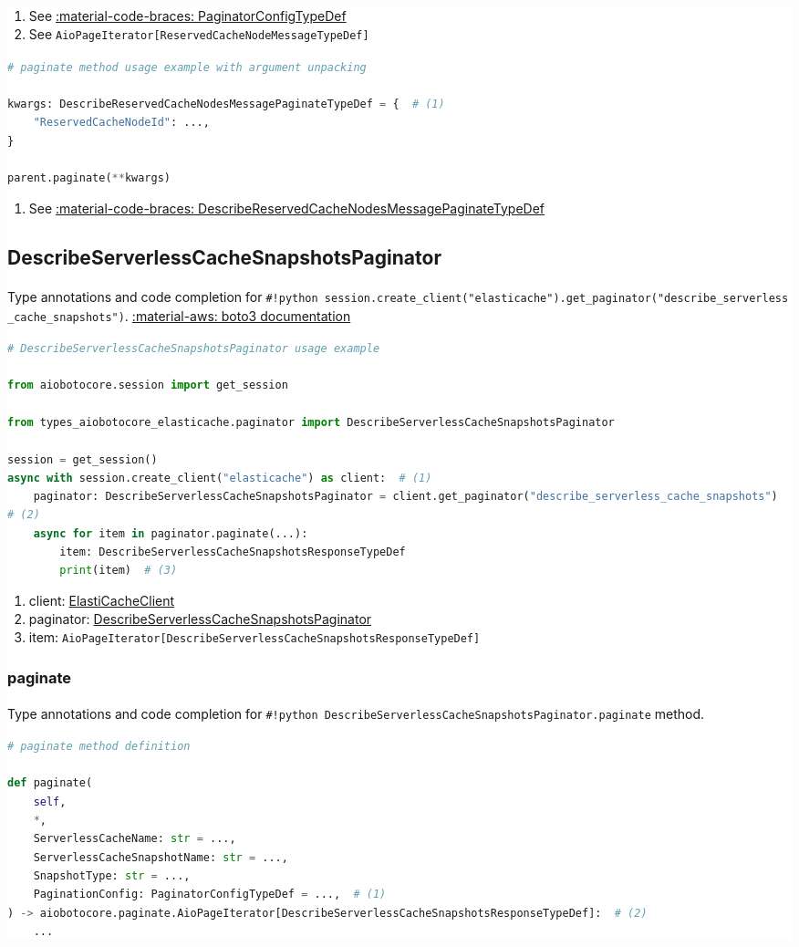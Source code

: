 1. See [:material-code-braces: PaginatorConfigTypeDef](./type_defs.md#paginatorconfigtypedef)
2. See `AioPageIterator[ReservedCacheNodeMessageTypeDef]`


```python
# paginate method usage example with argument unpacking

kwargs: DescribeReservedCacheNodesMessagePaginateTypeDef = {  # (1)
    "ReservedCacheNodeId": ...,
}

parent.paginate(**kwargs)
```

1. See [:material-code-braces: DescribeReservedCacheNodesMessagePaginateTypeDef](./type_defs.md#describereservedcachenodesmessagepaginatetypedef)
## DescribeServerlessCacheSnapshotsPaginator

Type annotations and code completion for `#!python session.create_client("elasticache").get_paginator("describe_serverless_cache_snapshots")`.
[:material-aws: boto3 documentation](https://boto3.amazonaws.com/v1/documentation/api/latest/reference/services/elasticache/paginator/DescribeServerlessCacheSnapshots.html#ElastiCache.Paginator.DescribeServerlessCacheSnapshots)

```python
# DescribeServerlessCacheSnapshotsPaginator usage example

from aiobotocore.session import get_session

from types_aiobotocore_elasticache.paginator import DescribeServerlessCacheSnapshotsPaginator

session = get_session()
async with session.create_client("elasticache") as client:  # (1)
    paginator: DescribeServerlessCacheSnapshotsPaginator = client.get_paginator("describe_serverless_cache_snapshots")  # (2)
    async for item in paginator.paginate(...):
        item: DescribeServerlessCacheSnapshotsResponseTypeDef
        print(item)  # (3)
```

1. client: [ElastiCacheClient](./client.md)
2. paginator: [DescribeServerlessCacheSnapshotsPaginator](./paginators.md#describeserverlesscachesnapshotspaginator)
3. item: `AioPageIterator[DescribeServerlessCacheSnapshotsResponseTypeDef]`


### paginate

Type annotations and code completion for `#!python DescribeServerlessCacheSnapshotsPaginator.paginate` method.

```python
# paginate method definition

def paginate(
    self,
    *,
    ServerlessCacheName: str = ...,
    ServerlessCacheSnapshotName: str = ...,
    SnapshotType: str = ...,
    PaginationConfig: PaginatorConfigTypeDef = ...,  # (1)
) -> aiobotocore.paginate.AioPageIterator[DescribeServerlessCacheSnapshotsResponseTypeDef]:  # (2)
    ...
```
